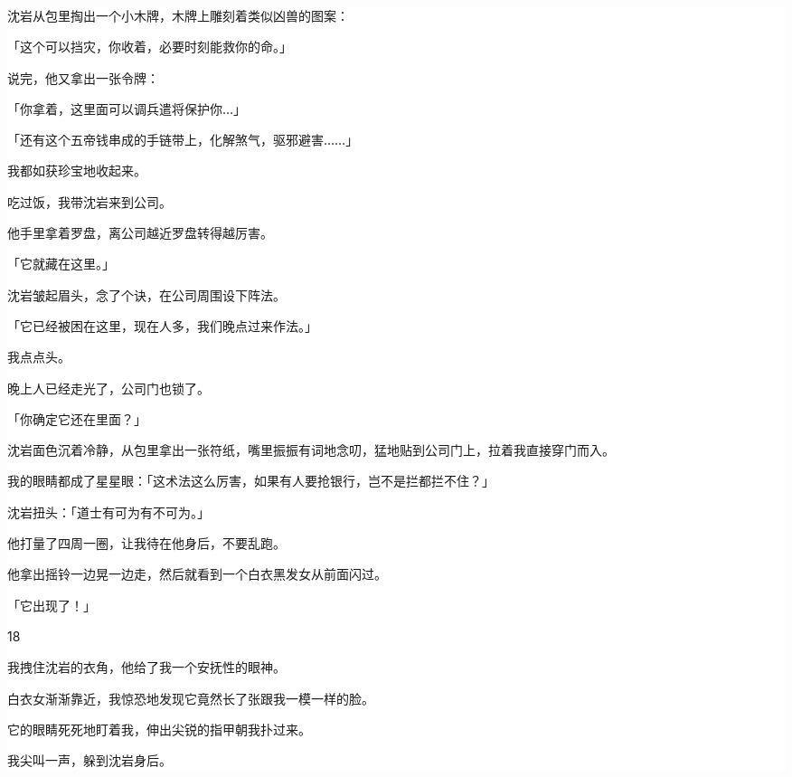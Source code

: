 沈岩从包里掏出一个小木牌，木牌上雕刻着类似凶兽的图案：


「这个可以挡灾，你收着，必要时刻能救你的命。」


说完，他又拿出一张令牌：


「你拿着，这里面可以调兵遣将保护你…」


「还有这个五帝钱串成的手链带上，化解煞气，驱邪避害……」


我都如获珍宝地收起来。


吃过饭，我带沈岩来到公司。


他手里拿着罗盘，离公司越近罗盘转得越厉害。


「它就藏在这里。」


沈岩皱起眉头，念了个诀，在公司周围设下阵法。


「它已经被困在这里，现在人多，我们晚点过来作法。」


我点点头。


晚上人已经走光了，公司门也锁了。


「你确定它还在里面？」


沈岩面色沉着冷静，从包里拿出一张符纸，嘴里振振有词地念叨，猛地贴到公司门上，拉着我直接穿门而入。


我的眼睛都成了星星眼：「这术法这么厉害，如果有人要抢银行，岂不是拦都拦不住？」


沈岩扭头：「道士有可为有不可为。」


他打量了四周一圈，让我待在他身后，不要乱跑。


他拿出摇铃一边晃一边走，然后就看到一个白衣黑发女从前面闪过。


「它出现了！」


18


我拽住沈岩的衣角，他给了我一个安抚性的眼神。


白衣女渐渐靠近，我惊恐地发现它竟然长了张跟我一模一样的脸。


它的眼睛死死地盯着我，伸出尖锐的指甲朝我扑过来。


我尖叫一声，躲到沈岩身后。
